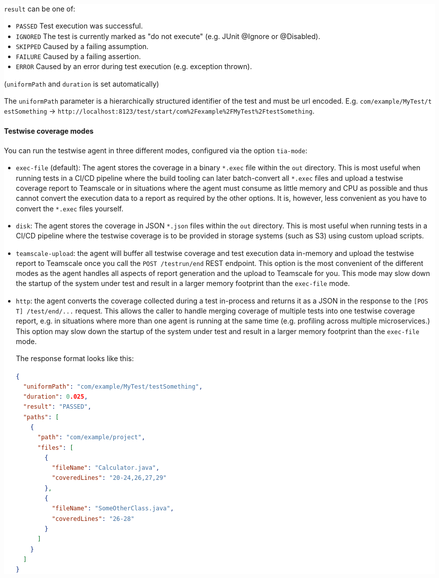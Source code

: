 `result` can be one of:
- `PASSED` Test execution was successful.
- `IGNORED` The test is currently marked as "do not execute" (e.g. JUnit @Ignore or @Disabled).
- `SKIPPED` Caused by a failing assumption.
- `FAILURE` Caused by a failing assertion.
- `ERROR` Caused by an error during test execution (e.g. exception thrown).

(`uniformPath` and `duration` is set automatically)

The `uniformPath` parameter is a hierarchically structured identifier of the test and must be url encoded.
E.g. `com/example/MyTest/testSomething` -> `http://localhost:8123/test/start/com%2Fexample%2FMyTest%2FtestSomething`.

#### Testwise coverage modes

You can run the testwise agent in three different modes, configured via the option `tia-mode`:

- `exec-file` (default): The agent stores the coverage in a binary `*.exec` file within the `out` directory.
  This is most useful when running tests in a CI/CD pipeline where the build tooling can later batch-convert all `*.exec` files and upload a testwise coverage report to Teamscale or in situations where the agent must consume as little memory and CPU as possible and thus cannot convert the execution data to a report as required by the other options.
  It is, however, less convenient as you have to convert the `*.exec` files yourself.

- `disk`: The agent stores the coverage in JSON `*.json` files within the `out` directory.
  This is most useful when running tests in a CI/CD pipeline where the testwise coverage is to be provided in storage systems (such as S3) using custom upload scripts.

- `teamscale-upload`: the agent will buffer all testwise coverage and test execution data in-memory and upload the testwise report to Teamscale once you call the `POST /testrun/end` REST endpoint.
  This option is the most convenient of the different modes as the agent handles all aspects of report generation and the upload to Teamscale for you.
  This mode may slow down the startup of the system under test and result in a larger memory footprint than the `exec-file` mode.

- `http`: the agent converts the coverage collected during a test in-process and returns it as a JSON in the response to the `[POST] /test/end/...` request.
  This allows the caller to handle merging coverage of multiple tests into one testwise coverage report, e.g. in situations where more than one agent is running at the same time (e.g. profiling across multiple microservices.)
  This option may slow down the startup of the system under test and result in a larger memory footprint than the `exec-file` mode.

  The response format looks like this:
    ```json
    {
      "uniformPath": "com/example/MyTest/testSomething",
      "duration": 0.025,
      "result": "PASSED",
      "paths": [
        {
          "path": "com/example/project",
          "files": [
            {
              "fileName": "Calculator.java",
              "coveredLines": "20-24,26,27,29"
            },
            {
              "fileName": "SomeOtherClass.java",
              "coveredLines": "26-28"
            }
          ]
        }
      ]
    }

[so-java-exec-answer]: https://stackoverflow.com/questions/31836498/sigterm-not-received-by-java-process-using-docker-stop-and-the-official-java-i#31840306
[so-duplicates]: https://stackoverflow.com/questions/11673356/jacoco-cant-add-different-class-with-same-name-org-hamcrest-basedescription
[jacoco-faq]: https://www.jacoco.org/jacoco/trunk/doc/faq.html
[jacoco-doc]: https://www.jacoco.org/jacoco/trunk/doc
[logback]: https://logback.qos.ch/manual/index.html
[glassfish-asadmin]: https://docs.oracle.com/cd/E19798-01/821-1751/gepzd/index.html
[glassfish-domainxml]: https://docs.oracle.com/cd/E19798-01/821-1753/abhar/index.html
[glassfish-escaping]: https://stackoverflow.com/questions/24699202/how-to-add-a-jvm-option-to-glassfish-4-0
[git-properties-spring]: https://docs.spring.io/spring-boot/docs/current/reference/html/howto.html#howto-git-info
[ts-userguide-truststore]: https://docs.teamscale.com/howto/connecting-via-https
[teamscale]: https://teamscale.com
[signal-trapping]: http://veithen.io/2014/11/16/sigterm-propagation.html
[git-commit-id]: https://github.com/git-commit-id/git-commit-id-maven-plugin/blob/master/maven/docs/using-the-plugin-in-more-depth.md#maven-resource-filtering
[gradle-git-properties]: https://github.com/n0mer/gradle-git-properties